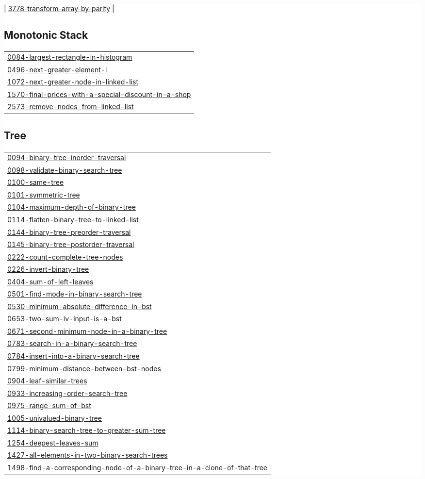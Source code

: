 | [3778-transform-array-by-parity](https://github.com/HumayunSaghir/Leetcode-Solutions/tree/master/3778-transform-array-by-parity) |
## Monotonic Stack
|  |
| ------- |
| [0084-largest-rectangle-in-histogram](https://github.com/HumayunSaghir/Leetcode-Solutions/tree/master/0084-largest-rectangle-in-histogram) |
| [0496-next-greater-element-i](https://github.com/HumayunSaghir/Leetcode-Solutions/tree/master/0496-next-greater-element-i) |
| [1072-next-greater-node-in-linked-list](https://github.com/HumayunSaghir/Leetcode-Solutions/tree/master/1072-next-greater-node-in-linked-list) |
| [1570-final-prices-with-a-special-discount-in-a-shop](https://github.com/HumayunSaghir/Leetcode-Solutions/tree/master/1570-final-prices-with-a-special-discount-in-a-shop) |
| [2573-remove-nodes-from-linked-list](https://github.com/HumayunSaghir/Leetcode-Solutions/tree/master/2573-remove-nodes-from-linked-list) |
## Tree
|  |
| ------- |
| [0094-binary-tree-inorder-traversal](https://github.com/HumayunSaghir/Leetcode-Solutions/tree/master/0094-binary-tree-inorder-traversal) |
| [0098-validate-binary-search-tree](https://github.com/HumayunSaghir/Leetcode-Solutions/tree/master/0098-validate-binary-search-tree) |
| [0100-same-tree](https://github.com/HumayunSaghir/Leetcode-Solutions/tree/master/0100-same-tree) |
| [0101-symmetric-tree](https://github.com/HumayunSaghir/Leetcode-Solutions/tree/master/0101-symmetric-tree) |
| [0104-maximum-depth-of-binary-tree](https://github.com/HumayunSaghir/Leetcode-Solutions/tree/master/0104-maximum-depth-of-binary-tree) |
| [0114-flatten-binary-tree-to-linked-list](https://github.com/HumayunSaghir/Leetcode-Solutions/tree/master/0114-flatten-binary-tree-to-linked-list) |
| [0144-binary-tree-preorder-traversal](https://github.com/HumayunSaghir/Leetcode-Solutions/tree/master/0144-binary-tree-preorder-traversal) |
| [0145-binary-tree-postorder-traversal](https://github.com/HumayunSaghir/Leetcode-Solutions/tree/master/0145-binary-tree-postorder-traversal) |
| [0222-count-complete-tree-nodes](https://github.com/HumayunSaghir/Leetcode-Solutions/tree/master/0222-count-complete-tree-nodes) |
| [0226-invert-binary-tree](https://github.com/HumayunSaghir/Leetcode-Solutions/tree/master/0226-invert-binary-tree) |
| [0404-sum-of-left-leaves](https://github.com/HumayunSaghir/Leetcode-Solutions/tree/master/0404-sum-of-left-leaves) |
| [0501-find-mode-in-binary-search-tree](https://github.com/HumayunSaghir/Leetcode-Solutions/tree/master/0501-find-mode-in-binary-search-tree) |
| [0530-minimum-absolute-difference-in-bst](https://github.com/HumayunSaghir/Leetcode-Solutions/tree/master/0530-minimum-absolute-difference-in-bst) |
| [0653-two-sum-iv-input-is-a-bst](https://github.com/HumayunSaghir/Leetcode-Solutions/tree/master/0653-two-sum-iv-input-is-a-bst) |
| [0671-second-minimum-node-in-a-binary-tree](https://github.com/HumayunSaghir/Leetcode-Solutions/tree/master/0671-second-minimum-node-in-a-binary-tree) |
| [0783-search-in-a-binary-search-tree](https://github.com/HumayunSaghir/Leetcode-Solutions/tree/master/0783-search-in-a-binary-search-tree) |
| [0784-insert-into-a-binary-search-tree](https://github.com/HumayunSaghir/Leetcode-Solutions/tree/master/0784-insert-into-a-binary-search-tree) |
| [0799-minimum-distance-between-bst-nodes](https://github.com/HumayunSaghir/Leetcode-Solutions/tree/master/0799-minimum-distance-between-bst-nodes) |
| [0904-leaf-similar-trees](https://github.com/HumayunSaghir/Leetcode-Solutions/tree/master/0904-leaf-similar-trees) |
| [0933-increasing-order-search-tree](https://github.com/HumayunSaghir/Leetcode-Solutions/tree/master/0933-increasing-order-search-tree) |
| [0975-range-sum-of-bst](https://github.com/HumayunSaghir/Leetcode-Solutions/tree/master/0975-range-sum-of-bst) |
| [1005-univalued-binary-tree](https://github.com/HumayunSaghir/Leetcode-Solutions/tree/master/1005-univalued-binary-tree) |
| [1114-binary-search-tree-to-greater-sum-tree](https://github.com/HumayunSaghir/Leetcode-Solutions/tree/master/1114-binary-search-tree-to-greater-sum-tree) |
| [1254-deepest-leaves-sum](https://github.com/HumayunSaghir/Leetcode-Solutions/tree/master/1254-deepest-leaves-sum) |
| [1427-all-elements-in-two-binary-search-trees](https://github.com/HumayunSaghir/Leetcode-Solutions/tree/master/1427-all-elements-in-two-binary-search-trees) |
| [1498-find-a-corresponding-node-of-a-binary-tree-in-a-clone-of-that-tree](https://github.com/HumayunSaghir/Leetcode-Solutions/tree/master/1498-find-a-corresponding-node-of-a-binary-tree-in-a-clone-of-that-tree) |